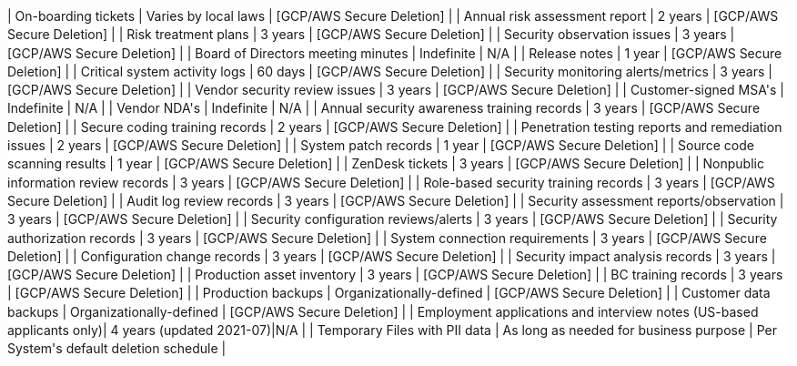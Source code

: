| On-boarding tickets                                | Varies by local laws                    | [GCP/AWS Secure Deletion] |
| Annual risk assessment report                      | 2 years                   | [GCP/AWS Secure Deletion] |
| Risk treatment plans                               | 3 years                   | [GCP/AWS Secure Deletion] |
| Security observation issues                        | 3 years                   | [GCP/AWS Secure Deletion] |
| Board of Directors meeting minutes                 | Indefinite                | N/A                       |
| Release notes                                      | 1 year                    | [GCP/AWS Secure Deletion] |
| Critical system activity logs                      | 60 days                   | [GCP/AWS Secure Deletion] |
| Security monitoring alerts/metrics                 | 3 years                   | [GCP/AWS Secure Deletion] |
| Vendor security review issues                      | 3 years                   | [GCP/AWS Secure Deletion] |
| Customer-signed MSA's                              | Indefinite                | N/A                       |
| Vendor NDA's                                       | Indefinite                | N/A                       |
| Annual security awareness training records         | 3 years                   | [GCP/AWS Secure Deletion] |
| Secure coding training records                     | 2 years                   | [GCP/AWS Secure Deletion] |
| Penetration testing reports and remediation issues | 2 years                   | [GCP/AWS Secure Deletion] |
| System patch records                               | 1 year                    | [GCP/AWS Secure Deletion] |
| Source code scanning results                       | 1 year                    | [GCP/AWS Secure Deletion] |
| ZenDesk tickets                                    | 3 years                   | [GCP/AWS Secure Deletion] |
| Nonpublic information review records               | 3 years                   | [GCP/AWS Secure Deletion] |
| Role-based security training records               | 3 years                   | [GCP/AWS Secure Deletion] |
| Audit log review records                           | 3 years                   | [GCP/AWS Secure Deletion] |
| Security assessment reports/observation            | 3 years                   | [GCP/AWS Secure Deletion] |
| Security configuration reviews/alerts              | 3 years                   | [GCP/AWS Secure Deletion] |
| Security authorization records                     | 3 years                   | [GCP/AWS Secure Deletion] |
| System connection requirements                     | 3 years                   | [GCP/AWS Secure Deletion] |
| Configuration change records                       | 3 years                   | [GCP/AWS Secure Deletion] |
| Security impact analysis records                   | 3 years                   | [GCP/AWS Secure Deletion] |
| Production asset inventory                         | 3 years                   | [GCP/AWS Secure Deletion] |
| BC training records                                | 3 years                   | [GCP/AWS Secure Deletion] |
| Production backups                                 | Organizationally-defined  | [GCP/AWS Secure Deletion] |
| Customer data backups                              | Organizationally-defined  | [GCP/AWS Secure Deletion] |
| Employment applications and interview notes (US-based applicants only)| 4 years (updated 2021-07)|N/A          |
| Temporary Files with PII data                      | As long as needed for business purpose | Per System's default deletion schedule            |
